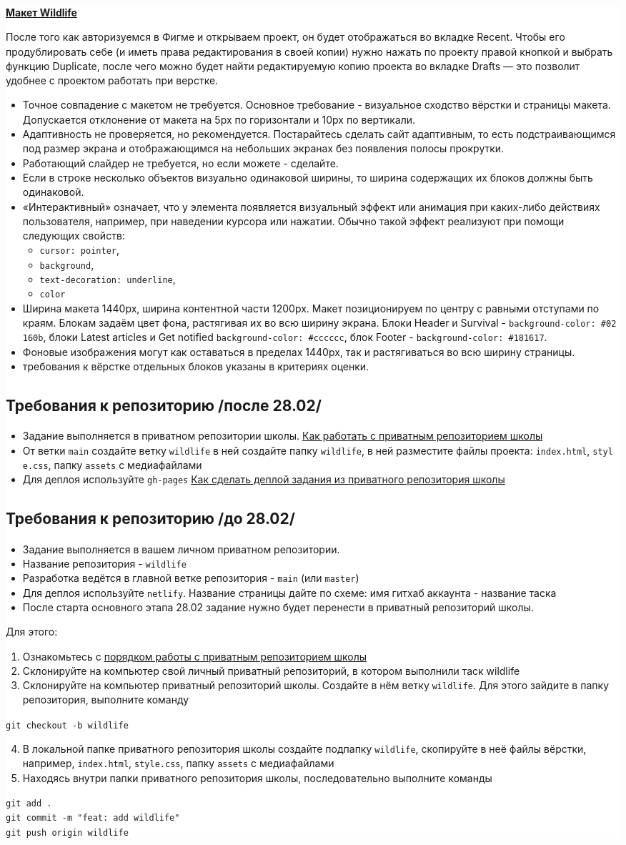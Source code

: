 **[Макет Wildlife](https://www.figma.com/file/dJoqHi1YHTLR06PPEeCc7t/Wildlife)**

После того как авторизуемся в Фигме и открываем проект, он будет отображаться во вкладке Recent. Чтобы его продублировать себе (и иметь права редактирования в своей копии) нужно нажать по проекту правой кнопкой и выбрать функцию Duplicate, после чего можно будет найти редактируемую копию проекта во вкладке Drafts — это позволит удобнее с проектом работать при верстке.

- Точное совпадение с макетом не требуется. Основное требование - визуальное сходство вёрстки и страницы макета. Допускается отклонение от макета на 5рх по горизонтали и 10рх по вертикали.
- Адаптивность не проверяется, но рекомендуется. Постарайтесь сделать сайт адаптивным, то есть подстраивающимся под размер экрана и отображающимся на небольших экранах без появления полосы прокрутки.
- Работающий слайдер не требуется, но если можете - сделайте.
- Если в строке несколько объектов визуально одинаковой ширины, то ширина содержащих их блоков должны быть одинаковой.
- «Интерактивный» означает, что у элемента появляется визуальный эффект или анимация при каких-либо действиях пользователя, например, при наведении курсора или нажатии. Обычно такой эффект реализуют при помощи следующих свойств:
  - `cursor: pointer`,
  - `background`,
  - `text-decoration: underline`,
  - `color`
- Ширина макета 1440px, ширина контентной части 1200рх. Макет позиционируем по центру с равными отступами по краям. Блокам задаём цвет фона, растягивая их во всю ширину экрана. Блоки Header и Survival - `background-color: #02160b`, блоки Latest articles и Get notified `background-color: #cccccc`, блок Footer - `background-color: #181617`. 
- Фоновые изображения могут как оставаться в пределах 1440px, так и растягиваться во всю ширину страницы. 
- требования к вёрстке отдельных блоков указаны в критериях оценки.

## Требования к репозиторию /после 28.02/ 

- Задание выполняется в приватном репозитории школы. [Как работать с приватным репозиторием школы](https://docs.rs.school/#/private-repository) 
- От ветки `main` создайте ветку `wildlife` в ней создайте папку `wildlife`, в ней разместите файлы проекта: `index.html`, `style.css`, папку `assets` с медиафайлами
- Для деплоя используйте `gh-pages` [Как сделать деплой задания из приватного репозитория школы](https://docs.rs.school/#/private-repository?id=Как-сделать-деплой-задания-из-приватного-репозитория-школы)

## Требования к репозиторию /до 28.02/ 

- Задание выполняется в вашем личном приватном репозитории.  
- Название репозитория - `wildlife`
- Разработка ведётся в главной ветке репозитория - `main` (или `master`)  
- Для деплоя используйте `netlify`. Название страницы дайте по схеме: имя гитхаб аккаунта - название таска
- После старта основного этапа 28.02 задание нужно будет перенести в приватный репозиторий школы.  

Для этого:
1. Ознакомьтесь с [порядком работы с приватным репозиторием школы](https://docs.rs.school/#/private-repository)
2. Склонируйте на компьютер свой личный приватный репозиторий, в котором выполнили таск wildlife
3. Склонируйте на компьютер приватный репозиторий школы. Создайте в нём ветку `wildlife`. Для этого зайдите в папку репозитория, выполните команду
```
git checkout -b wildlife
```
4. В локальной папке приватного репозитория школы создайте подпапку `wildlife`, скопируйте в неё файлы вёрстки, например, `index.html`, `style.css`, папку `assets` с медиафайлами
5. Находясь внутри папки приватного репозитория школы, последовательно выполните команды
```
git add .
git commit -m "feat: add wildlife"
git push origin wildlife
```